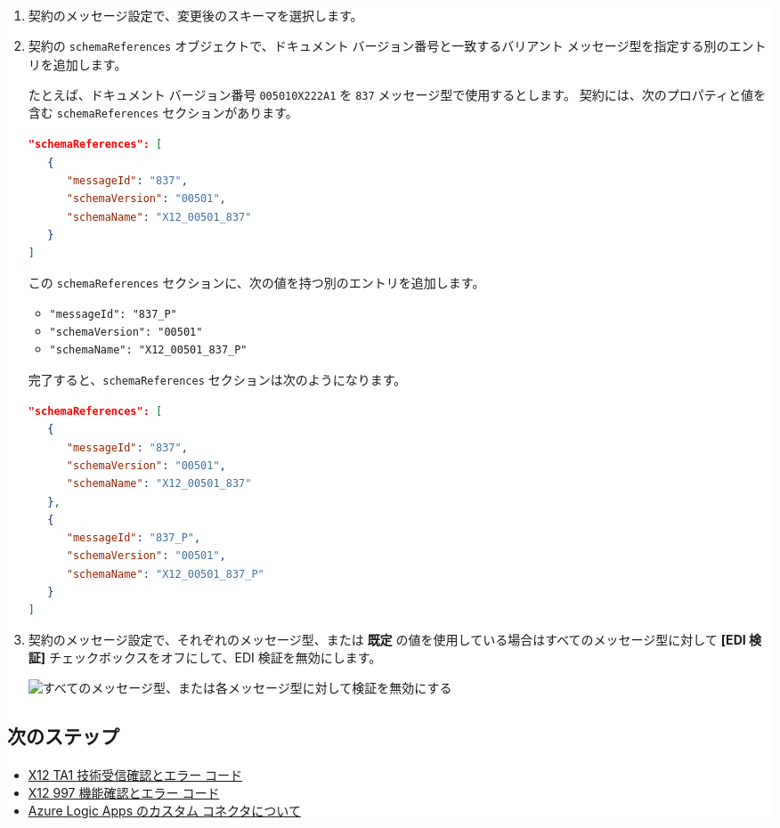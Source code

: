    1. 契約のメッセージ設定で、変更後のスキーマを選択します。

1. 契約の `schemaReferences` オブジェクトで、ドキュメント バージョン番号と一致するバリアント メッセージ型を指定する別のエントリを追加します。

   たとえば、ドキュメント バージョン番号 `005010X222A1` を `837` メッセージ型で使用するとします。 契約には、次のプロパティと値を含む `schemaReferences` セクションがあります。

   ```json
   "schemaReferences": [
      {
         "messageId": "837",
         "schemaVersion": "00501",
         "schemaName": "X12_00501_837"
      }
   ]
   ```

   この `schemaReferences` セクションに、次の値を持つ別のエントリを追加します。

   * `"messageId": "837_P"`
   * `"schemaVersion": "00501"`
   * `"schemaName": "X12_00501_837_P"`

   完了すると、`schemaReferences` セクションは次のようになります。

   ```json
   "schemaReferences": [
      {
         "messageId": "837",
         "schemaVersion": "00501",
         "schemaName": "X12_00501_837"
      },
      {
         "messageId": "837_P",
         "schemaVersion": "00501",
         "schemaName": "X12_00501_837_P"
      }
   ]
   ```

1. 契約のメッセージ設定で、それぞれのメッセージ型、または **既定** の値を使用している場合はすべてのメッセージ型に対して **[EDI 検証]** チェックボックスをオフにして、EDI 検証を無効にします。

   ![すべてのメッセージ型、または各メッセージ型に対して検証を無効にする](./media/logic-apps-enterprise-integration-x12/x12-disable-validation.png) 

## <a name="next-steps"></a>次のステップ

* [X12 TA1 技術受信確認とエラー コード](logic-apps-enterprise-integration-x12-ta1-acknowledgment.md)
* [X12 997 機能確認とエラー コード](logic-apps-enterprise-integration-x12-997-acknowledgment.md)
* [Azure Logic Apps のカスタム コネクタについて](../connectors/apis-list.md)
